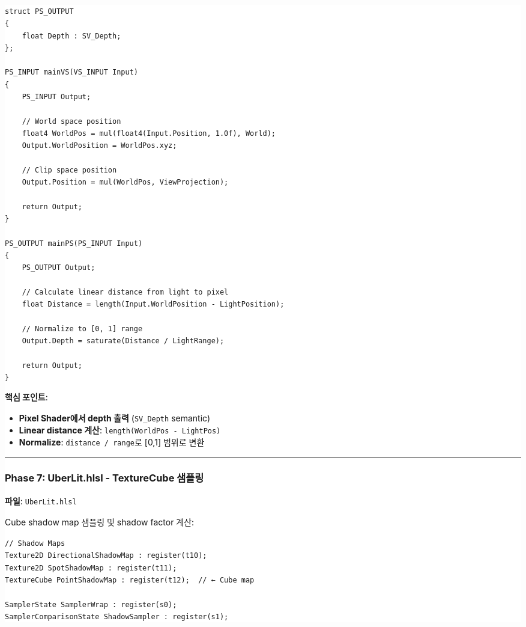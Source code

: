 ```hlsl
struct PS_OUTPUT
{
    float Depth : SV_Depth;
};

PS_INPUT mainVS(VS_INPUT Input)
{
    PS_INPUT Output;

    // World space position
    float4 WorldPos = mul(float4(Input.Position, 1.0f), World);
    Output.WorldPosition = WorldPos.xyz;

    // Clip space position
    Output.Position = mul(WorldPos, ViewProjection);

    return Output;
}

PS_OUTPUT mainPS(PS_INPUT Input)
{
    PS_OUTPUT Output;

    // Calculate linear distance from light to pixel
    float Distance = length(Input.WorldPosition - LightPosition);

    // Normalize to [0, 1] range
    Output.Depth = saturate(Distance / LightRange);

    return Output;
}
```

**핵심 포인트**:
- **Pixel Shader에서 depth 출력** (`SV_Depth` semantic)
- **Linear distance 계산**: `length(WorldPos - LightPos)`
- **Normalize**: `distance / range`로 [0,1] 범위로 변환

---

### Phase 7: UberLit.hlsl - TextureCube 샘플링

**파일**: `UberLit.hlsl`

Cube shadow map 샘플링 및 shadow factor 계산:

```hlsl
// Shadow Maps
Texture2D DirectionalShadowMap : register(t10);
Texture2D SpotShadowMap : register(t11);
TextureCube PointShadowMap : register(t12);  // ← Cube map

SamplerState SamplerWrap : register(s0);
SamplerComparisonState ShadowSampler : register(s1);
```
